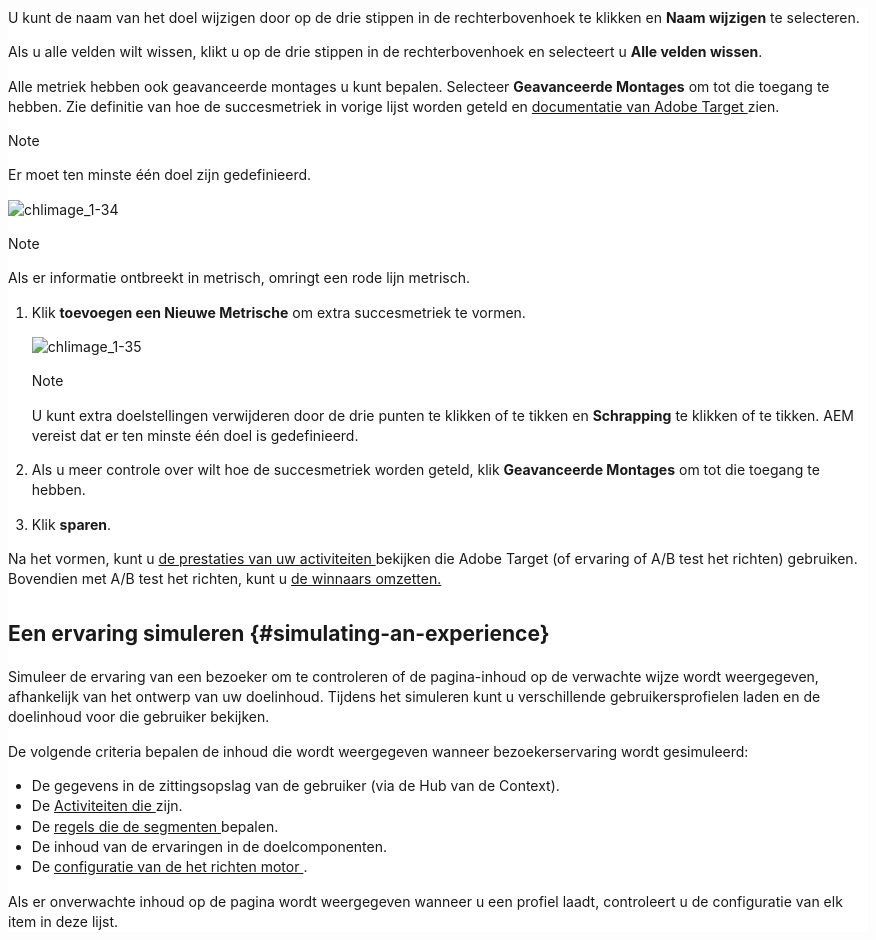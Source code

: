    U kunt de naam van het doel wijzigen door op de drie stippen in de rechterbovenhoek te klikken en **Naam wijzigen** te selecteren.

   Als u alle velden wilt wissen, klikt u op de drie stippen in de rechterbovenhoek en selecteert u **Alle velden wissen**.

   Alle metriek hebben ook geavanceerde montages u kunt bepalen. Selecteer **Geavanceerde Montages** om tot die toegang te hebben. Zie definitie van hoe de succesmetriek in vorige lijst worden geteld en [ documentatie van Adobe Target ](https://experienceleague.adobe.com/docs/target/using/activities/success-metrics/success-metrics.html?lang=nl-NL) zien.

   >[!NOTE]
   >
   >Er moet ten minste één doel zijn gedefinieerd.

   ![ chlimage_1-34 ](assets/chlimage_1-34.png)

   >[!NOTE]
   >
   >Als er informatie ontbreekt in metrisch, omringt een rode lijn metrisch.

1. Klik **toevoegen een Nieuwe Metrische** om extra succesmetriek te vormen.

   ![ chlimage_1-35 ](assets/chlimage_1-35.png)

   >[!NOTE]
   >
   >U kunt extra doelstellingen verwijderen door de drie punten te klikken of te tikken en **Schrapping** te klikken of te tikken. AEM vereist dat er ten minste één doel is gedefinieerd.

1. Als u meer controle over wilt hoe de succesmetriek worden geteld, klik **Geavanceerde Montages** om tot die toegang te hebben.
1. Klik **sparen**.

Na het vormen, kunt u [ de prestaties van uw activiteiten ](/help/sites-authoring/activitylib.md#viewing-performance-and-converting-winning-experiences-a-b-test) bekijken die Adobe Target (of ervaring of A/B test het richten) gebruiken. Bovendien met A/B test het richten, kunt u [ de winnaars omzetten.](/help/sites-authoring/activitylib.md#viewing-performance-and-converting-winning-experiences-a-b-test)

## Een ervaring simuleren {#simulating-an-experience}

Simuleer de ervaring van een bezoeker om te controleren of de pagina-inhoud op de verwachte wijze wordt weergegeven, afhankelijk van het ontwerp van uw doelinhoud. Tijdens het simuleren kunt u verschillende gebruikersprofielen laden en de doelinhoud voor die gebruiker bekijken.

De volgende criteria bepalen de inhoud die wordt weergegeven wanneer bezoekerservaring wordt gesimuleerd:

* De gegevens in de zittingsopslag van de gebruiker (via de Hub van de Context).
* De [ Activiteiten die ](/help/sites-authoring/activitylib.md) zijn.
* De [ regels die de segmenten ](/help/sites-administering/campaign-segmentation.md) bepalen.
* De inhoud van de ervaringen in de doelcomponenten.
* De [ configuratie van de het richten motor ](/help/sites-authoring/activitylib.md).

Als er onverwachte inhoud op de pagina wordt weergegeven wanneer u een profiel laadt, controleert u de configuratie van elk item in deze lijst.
